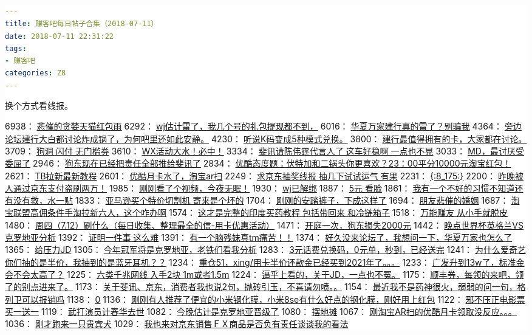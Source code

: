 ```yaml
---
title: 赚客吧每日帖子合集（2018-07-11）
date: 2018-07-11 22:31:22
tags:
- 赚客吧
categories: Z8
---
```

换个方式看线报。

6938： [悲催的贪婪天猫红包雨](http://www.zuanke8.com/thread-5108024-1-1.html)
6292： [wj估计雷了，我几个号的礼包提现都不到，](http://www.zuanke8.com/thread-5108019-1-1.html)
6016： [华夏万家建行真的雷了？别骗我](http://www.zuanke8.com/thread-5108009-1-1.html)
4364： [旁边论坛建行大白都讨论炸成锅了，为何吧里还如此安静。](http://www.zuanke8.com/thread-5107982-1-1.html)
4230： [听说K码变成5种模式兑换。](http://www.zuanke8.com/thread-5108016-1-1.html)
3800： [建行最值得拥有的卡，大家都在讨论。](http://www.zuanke8.com/thread-5108013-1-1.html)
3709： [狗洞 闪付 无门槛券](http://www.zuanke8.com/thread-5108011-1-1.html)
3610： [WX活动大水！必中！](http://www.zuanke8.com/thread-5107963-1-1.html)
3334： [斐讯请陈伟霆代言人了 这车好稳啊 一点也不晃](http://www.zuanke8.com/thread-5107935-1-1.html)
3033： [MD，最讨厌受委屈了](http://www.zuanke8.com/thread-5108021-1-1.html)
2946： [狗东现在已经把责任全部推给斐讯了](http://www.zuanke8.com/thread-5107931-1-1.html)
2834： [优酷态度题：伏特加和二锅头你更喜欢？23：00平分10000元淘宝红包！](http://www.zuanke8.com/thread-5107974-1-1.html)
2621： [TB拉新最新教程](http://www.zuanke8.com/thread-5108023-1-1.html)
2601： [优酷月卡水了，淘宝ar扫](http://www.zuanke8.com/thread-5107976-1-1.html)
2249： [求京东抽奖线报 抽几下试试运气 有果](http://www.zuanke8.com/thread-5108026-1-1.html)
2231： [{:8_175:}](http://www.zuanke8.com/thread-5107907-1-1.html)
2200： [昨晚被人通过京东支付盗刷两万！](http://www.zuanke8.com/thread-5107742-1-1.html)
1985： [刚刚看了个视频，今夜无眠！](http://www.zuanke8.com/thread-5107884-1-1.html)
1930： [wj已解绑](http://www.zuanke8.com/thread-5107943-1-1.html)
1887： [5元 看脸](http://www.zuanke8.com/thread-5107920-1-1.html)
1861： [我有一个不好的习惯不知道还有没有救，水一贴](http://www.zuanke8.com/thread-5108008-1-1.html)
1833： [亚马逊买个特价切割机 寄来是个坏的](http://www.zuanke8.com/thread-5108017-1-1.html)
1704： [刚刚的安踏裤子，下成这样了](http://www.zuanke8.com/thread-5107919-1-1.html)
1694： [朋友悲催的婚姻](http://www.zuanke8.com/thread-5107708-1-1.html)
1687： [淘宝联盟高佣条件手淘拉新六人，这个咋办啊](http://www.zuanke8.com/thread-5108028-1-1.html)
1574： [这才是完整的印度买药教程 包括带回来 和冷链箱子](http://www.zuanke8.com/thread-5107906-1-1.html)
1518： [万能赚友  从小手就脱皮](http://www.zuanke8.com/thread-5108029-1-1.html)
1480： [周四（7.12）刷什么（每日收集、整理最全的信-用卡优惠活动）](http://www.zuanke8.com/thread-5108025-1-1.html)
1471： [开庭一次，狗东损失2000元](http://www.zuanke8.com/thread-5107660-1-1.html)
1442： [晚点世界杯英格兰VS克罗地亚分析](http://www.zuanke8.com/thread-5107994-1-1.html)
1392： [证明一件事 这么难](http://www.zuanke8.com/thread-5107876-1-1.html)
1391： [有一个脑残妹真tm痛苦！！](http://www.zuanke8.com/thread-5107723-1-1.html)
1374： [好久没来论坛了，我想问一下，华夏万家也怎么了](http://www.zuanke8.com/thread-5107966-1-1.html)
1365： [给压力JD](http://www.zuanke8.com/thread-5107941-1-1.html)
1305： [今年冠军将是克罗地亚，老铁们看我分析](http://www.zuanke8.com/thread-5107968-1-1.html)
1283： [3元话费兑换码，0元单，秒到，已经送完](http://www.zuanke8.com/thread-5107709-1-1.html)
1241： [为什么爱奇艺你们抽的是半价，我抽到的是蓝牙耳机？？](http://www.zuanke8.com/thread-5107969-1-1.html)
1234： [重仓51，xing/用卡半价还款金已经买到2021年了。。。](http://www.zuanke8.com/thread-5107888-1-1.html)
1233： [广发升到13w了，标准金会不会太高了？](http://www.zuanke8.com/thread-5108010-1-1.html)
1225： [六类千兆网线 入手2块 1m或者1.5m](http://www.zuanke8.com/thread-5108005-1-1.html)
1224： [逼乎上看的，关于JD，一点也不冤。](http://www.zuanke8.com/thread-5107589-1-1.html)
1175： [顺丰券，每领的来吧，领了的别点进来了。](http://www.zuanke8.com/thread-5107967-1-1.html)
1173： [关于斐讯、京东，消费者我也说2句，抛砖引玉，不喜请勿喷。。](http://www.zuanke8.com/thread-5107995-1-1.html)
1154： [最近我不是药神很火，弱弱的问一句，格列卫可以报销吗](http://www.zuanke8.com/thread-5107926-1-1.html)
1138： [0](http://www.zuanke8.com/thread-5107971-1-1.html)
1136： [刚刚有人推荐了便宜的小米钢化膜，小米8se有什么好点的钢化膜，刚好用上红包](http://www.zuanke8.com/thread-5108022-1-1.html)
1122： [邪不压正电影票买一送一](http://www.zuanke8.com/thread-5107975-1-1.html)
1119： [武打演员计春华去世](http://www.zuanke8.com/thread-5107825-1-1.html)
1082： [今晚估计是克罗地亚晋级了](http://www.zuanke8.com/thread-5107939-1-1.html)
1080： [摆地摊](http://www.zuanke8.com/thread-5107880-1-1.html)
1067： [刚淘宝AR扫的优酷月卡领取没反应。。。](http://www.zuanke8.com/thread-5107997-1-1.html)
1036： [刚才跑来一只贵宾犬](http://www.zuanke8.com/thread-5107933-1-1.html)
1029： [我也来对京东销售ＦＸ商品是否负有责任谈谈我的看法](http://www.zuanke8.com/thread-5107921-1-1.html)